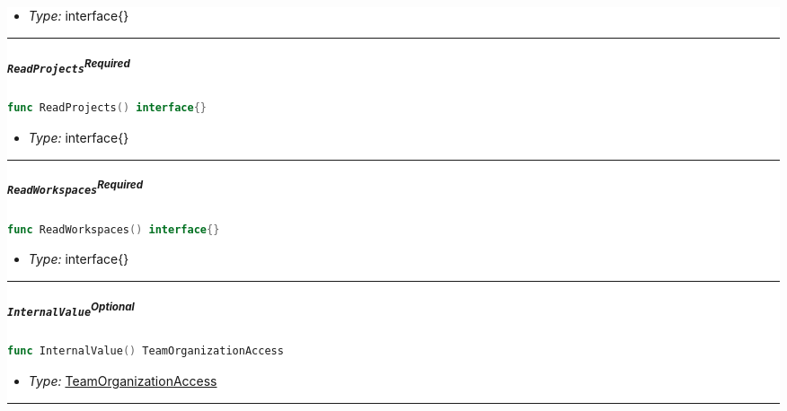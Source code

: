 - *Type:* interface{}

---

##### `ReadProjects`<sup>Required</sup> <a name="ReadProjects" id="@cdktf/provider-tfe.team.TeamOrganizationAccessOutputReference.property.readProjects"></a>

```go
func ReadProjects() interface{}
```

- *Type:* interface{}

---

##### `ReadWorkspaces`<sup>Required</sup> <a name="ReadWorkspaces" id="@cdktf/provider-tfe.team.TeamOrganizationAccessOutputReference.property.readWorkspaces"></a>

```go
func ReadWorkspaces() interface{}
```

- *Type:* interface{}

---

##### `InternalValue`<sup>Optional</sup> <a name="InternalValue" id="@cdktf/provider-tfe.team.TeamOrganizationAccessOutputReference.property.internalValue"></a>

```go
func InternalValue() TeamOrganizationAccess
```

- *Type:* <a href="#@cdktf/provider-tfe.team.TeamOrganizationAccess">TeamOrganizationAccess</a>

---



